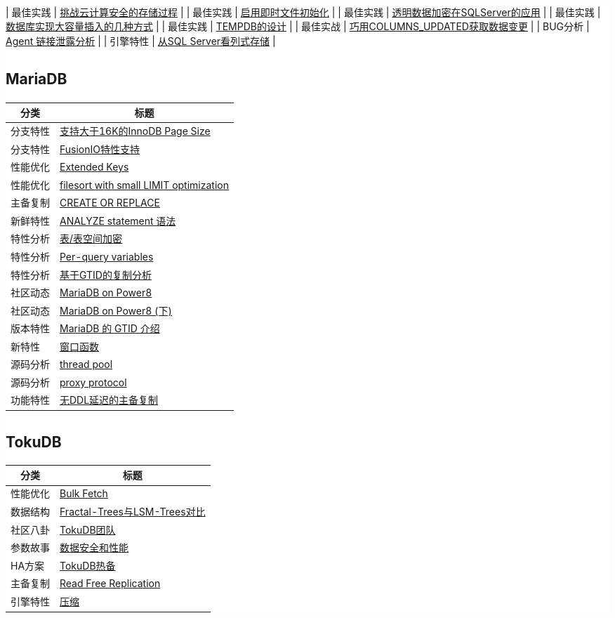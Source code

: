 | 最佳实践 | [挑战云计算安全的存储过程](http://mysql.taobao.org/monthly/2019/05/01/) |
| 最佳实践 | [启用即时文件初始化](http://mysql.taobao.org/monthly/2019/08/06/) |
| 最佳实践 | [透明数据加密在SQLServer的应用](http://mysql.taobao.org/monthly/2016/05/06/) |
| 最佳实践 | [数据库实现大容量插入的几种方式](http://mysql.taobao.org/monthly/2016/06/09/) |
| 最佳实践 | [TEMPDB的设计](http://mysql.taobao.org/monthly/2016/09/10/) |
| 最佳实战 | [巧用COLUMNS_UPDATED获取数据变更](http://mysql.taobao.org/monthly/2016/11/08/) |
| BUG分析 | [Agent 链接泄露分析](http://mysql.taobao.org/monthly/2016/03/04/) |
| 引擎特性 | [从SQL Server看列式存储](http://mysql.taobao.org/monthly/2022/01/03/) |

## MariaDB

| 分类 | 标题  |
|---|---|
| 分支特性 | [支持大于16K的InnoDB Page Size](http://mysql.taobao.org/monthly/2014/08/06/) |
| 分支特性 | [FusionIO特性支持](http://mysql.taobao.org/monthly/2014/08/07/) |
| 性能优化 | [Extended Keys](http://mysql.taobao.org/monthly/2014/09/07/) |
| 性能优化 | [filesort with small LIMIT optimization](http://mysql.taobao.org/monthly/2014/11/10/) |
| 主备复制 | [CREATE OR REPLACE](http://mysql.taobao.org/monthly/2014/09/08/) |
| 新鲜特性 | [ANALYZE statement 语法](http://mysql.taobao.org/monthly/2014/10/08/) |
| 特性分析 | [表/表空间加密](http://mysql.taobao.org/monthly/2015/02/08/) |
| 特性分析 | [Per-query variables](http://mysql.taobao.org/monthly/2015/02/09/) |
| 特性分析 | [基于GTID的复制分析](http://mysql.taobao.org/monthly/2018/06/02/) |
| 社区动态 | [MariaDB on Power8](http://mysql.taobao.org/monthly/2015/12/09/) |
| 社区动态 | [MariaDB on Power8 (下)](http://mysql.taobao.org/monthly/2016/01/10/) |
| 版本特性 | [MariaDB 的 GTID 介绍](http://mysql.taobao.org/monthly/2016/02/08/) |
| 新特性 | [窗口函数](http://mysql.taobao.org/monthly/2016/06/05/) |
| 源码分析 | [thread pool](http://mysql.taobao.org/monthly/2018/03/09/) |
| 源码分析 | [proxy protocol](http://mysql.taobao.org/monthly/2019/01/07/) |
| 功能特性 | [无DDL延迟的主备复制](http://mysql.taobao.org/monthly/2022/04/02/) |

## TokuDB

| 分类 | 标题  |
|---|---|
| 性能优化 | [Bulk Fetch](http://mysql.taobao.org/monthly/2014/08/08/) |
| 数据结构 | [Fractal-Trees与LSM-Trees对比](http://mysql.taobao.org/monthly/2014/08/09/) |
| 社区八卦 | [TokuDB团队](http://mysql.taobao.org/monthly/2014/08/10/) |
| 参数故事 | [数据安全和性能](http://mysql.taobao.org/monthly/2014/09/09/) |
| HA方案 | [TokuDB热备](http://mysql.taobao.org/monthly/2014/09/10/) |
| 主备复制 | [Read Free Replication](http://mysql.taobao.org/monthly/2014/10/09/) |
| 引擎特性 | [压缩](http://mysql.taobao.org/monthly/2014/10/10/) |